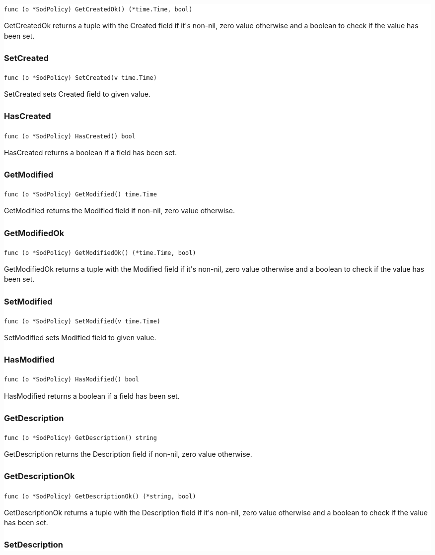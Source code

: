 `func (o *SodPolicy) GetCreatedOk() (*time.Time, bool)`

GetCreatedOk returns a tuple with the Created field if it's non-nil, zero value otherwise
and a boolean to check if the value has been set.

### SetCreated

`func (o *SodPolicy) SetCreated(v time.Time)`

SetCreated sets Created field to given value.

### HasCreated

`func (o *SodPolicy) HasCreated() bool`

HasCreated returns a boolean if a field has been set.

### GetModified

`func (o *SodPolicy) GetModified() time.Time`

GetModified returns the Modified field if non-nil, zero value otherwise.

### GetModifiedOk

`func (o *SodPolicy) GetModifiedOk() (*time.Time, bool)`

GetModifiedOk returns a tuple with the Modified field if it's non-nil, zero value otherwise
and a boolean to check if the value has been set.

### SetModified

`func (o *SodPolicy) SetModified(v time.Time)`

SetModified sets Modified field to given value.

### HasModified

`func (o *SodPolicy) HasModified() bool`

HasModified returns a boolean if a field has been set.

### GetDescription

`func (o *SodPolicy) GetDescription() string`

GetDescription returns the Description field if non-nil, zero value otherwise.

### GetDescriptionOk

`func (o *SodPolicy) GetDescriptionOk() (*string, bool)`

GetDescriptionOk returns a tuple with the Description field if it's non-nil, zero value otherwise
and a boolean to check if the value has been set.

### SetDescription
